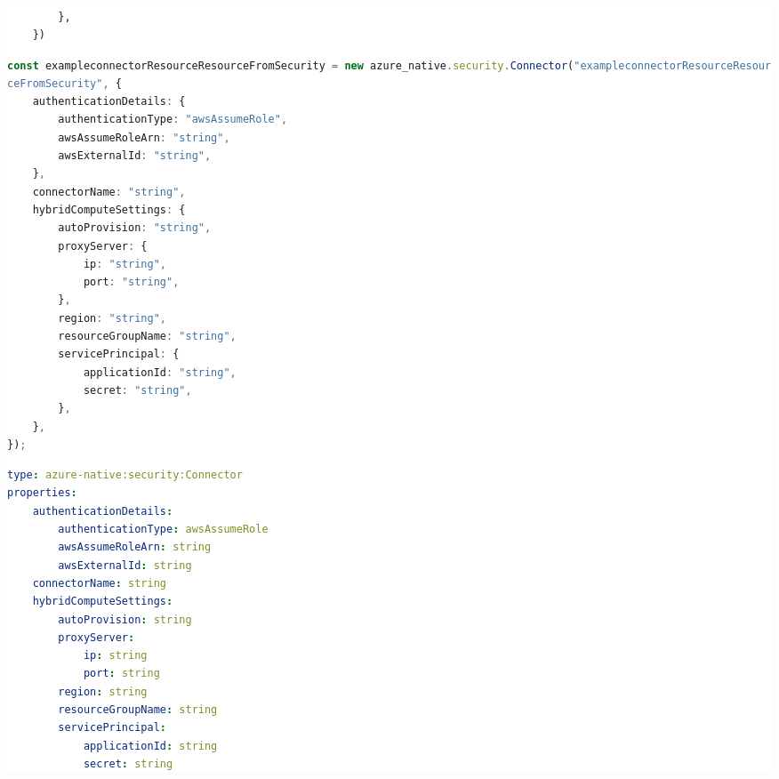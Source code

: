 ```python
        },
    })
```

</pulumi-choosable>
</div>


<div>
<pulumi-choosable type="language" values="typescript">

```typescript
const exampleconnectorResourceResourceFromSecurity = new azure_native.security.Connector("exampleconnectorResourceResourceFromSecurity", {
    authenticationDetails: {
        authenticationType: "awsAssumeRole",
        awsAssumeRoleArn: "string",
        awsExternalId: "string",
    },
    connectorName: "string",
    hybridComputeSettings: {
        autoProvision: "string",
        proxyServer: {
            ip: "string",
            port: "string",
        },
        region: "string",
        resourceGroupName: "string",
        servicePrincipal: {
            applicationId: "string",
            secret: "string",
        },
    },
});
```

</pulumi-choosable>
</div>


<div>
<pulumi-choosable type="language" values="yaml">

```yaml
type: azure-native:security:Connector
properties:
    authenticationDetails:
        authenticationType: awsAssumeRole
        awsAssumeRoleArn: string
        awsExternalId: string
    connectorName: string
    hybridComputeSettings:
        autoProvision: string
        proxyServer:
            ip: string
            port: string
        region: string
        resourceGroupName: string
        servicePrincipal:
            applicationId: string
            secret: string
```
